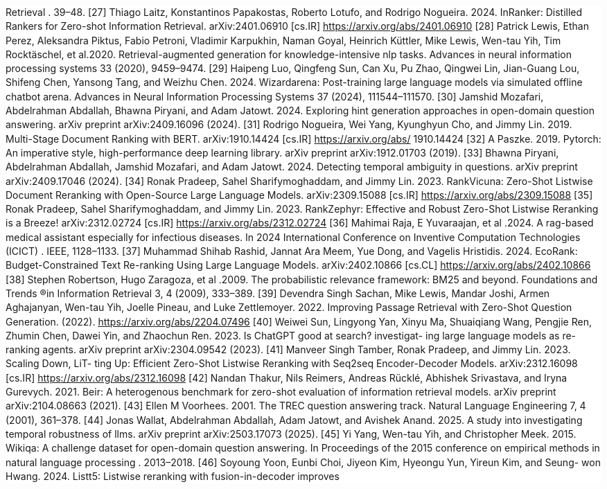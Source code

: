 Retrieval . 39–48.
[27] Thiago Laitz, Konstantinos Papakostas, Roberto Lotufo, and Rodrigo Nogueira.
2024. InRanker: Distilled Rankers for Zero-shot Information Retrieval.
arXiv:2401.06910 [cs.IR] https://arxiv.org/abs/2401.06910
[28] Patrick Lewis, Ethan Perez, Aleksandra Piktus, Fabio Petroni, Vladimir Karpukhin,
Naman Goyal, Heinrich Küttler, Mike Lewis, Wen-tau Yih, Tim Rocktäschel,
et al.2020. Retrieval-augmented generation for knowledge-intensive nlp tasks.
Advances in neural information processing systems 33 (2020), 9459–9474.
[29] Haipeng Luo, Qingfeng Sun, Can Xu, Pu Zhao, Qingwei Lin, Jian-Guang Lou,
Shifeng Chen, Yansong Tang, and Weizhu Chen. 2024. Wizardarena: Post-training
large language models via simulated offline chatbot arena. Advances in Neural
Information Processing Systems 37 (2024), 111544–111570.
[30] Jamshid Mozafari, Abdelrahman Abdallah, Bhawna Piryani, and Adam Jatowt.
2024. Exploring hint generation approaches in open-domain question answering.
arXiv preprint arXiv:2409.16096 (2024).
[31] Rodrigo Nogueira, Wei Yang, Kyunghyun Cho, and Jimmy Lin. 2019. Multi-Stage
Document Ranking with BERT. arXiv:1910.14424 [cs.IR] https://arxiv.org/abs/
1910.14424
[32] A Paszke. 2019. Pytorch: An imperative style, high-performance deep learning
library. arXiv preprint arXiv:1912.01703 (2019).
[33] Bhawna Piryani, Abdelrahman Abdallah, Jamshid Mozafari, and Adam Jatowt.
2024. Detecting temporal ambiguity in questions. arXiv preprint arXiv:2409.17046
(2024).
[34] Ronak Pradeep, Sahel Sharifymoghaddam, and Jimmy Lin. 2023. RankVicuna:
Zero-Shot Listwise Document Reranking with Open-Source Large Language
Models. arXiv:2309.15088 [cs.IR] https://arxiv.org/abs/2309.15088
[35] Ronak Pradeep, Sahel Sharifymoghaddam, and Jimmy Lin. 2023.
RankZephyr: Effective and Robust Zero-Shot Listwise Reranking is a
Breeze! arXiv:2312.02724 [cs.IR] https://arxiv.org/abs/2312.02724
[36] Mahimai Raja, E Yuvaraajan, et al .2024. A rag-based medical assistant especially
for infectious diseases. In 2024 International Conference on Inventive Computation
Technologies (ICICT) . IEEE, 1128–1133.
[37] Muhammad Shihab Rashid, Jannat Ara Meem, Yue Dong, and Vagelis Hristidis.
2024. EcoRank: Budget-Constrained Text Re-ranking Using Large Language
Models. arXiv:2402.10866 [cs.CL] https://arxiv.org/abs/2402.10866
[38] Stephen Robertson, Hugo Zaragoza, et al .2009. The probabilistic relevance
framework: BM25 and beyond. Foundations and Trends ®in Information Retrieval
3, 4 (2009), 333–389.
[39] Devendra Singh Sachan, Mike Lewis, Mandar Joshi, Armen Aghajanyan, Wen-tau
Yih, Joelle Pineau, and Luke Zettlemoyer. 2022. Improving Passage Retrieval with
Zero-Shot Question Generation. (2022). https://arxiv.org/abs/2204.07496
[40] Weiwei Sun, Lingyong Yan, Xinyu Ma, Shuaiqiang Wang, Pengjie Ren, Zhumin
Chen, Dawei Yin, and Zhaochun Ren. 2023. Is ChatGPT good at search? investigat-
ing large language models as re-ranking agents. arXiv preprint arXiv:2304.09542
(2023).
[41] Manveer Singh Tamber, Ronak Pradeep, and Jimmy Lin. 2023. Scaling Down, LiT-
ting Up: Efficient Zero-Shot Listwise Reranking with Seq2seq Encoder-Decoder
Models. arXiv:2312.16098 [cs.IR] https://arxiv.org/abs/2312.16098
[42] Nandan Thakur, Nils Reimers, Andreas Rücklé, Abhishek Srivastava, and Iryna
Gurevych. 2021. Beir: A heterogenous benchmark for zero-shot evaluation of
information retrieval models. arXiv preprint arXiv:2104.08663 (2021).
[43] Ellen M Voorhees. 2001. The TREC question answering track. Natural Language
Engineering 7, 4 (2001), 361–378.
[44] Jonas Wallat, Abdelrahman Abdallah, Adam Jatowt, and Avishek Anand.
2025. A study into investigating temporal robustness of llms. arXiv preprint
arXiv:2503.17073 (2025).
[45] Yi Yang, Wen-tau Yih, and Christopher Meek. 2015. Wikiqa: A challenge dataset
for open-domain question answering. In Proceedings of the 2015 conference on
empirical methods in natural language processing . 2013–2018.
[46] Soyoung Yoon, Eunbi Choi, Jiyeon Kim, Hyeongu Yun, Yireun Kim, and Seung-
won Hwang. 2024. Listt5: Listwise reranking with fusion-in-decoder improves
